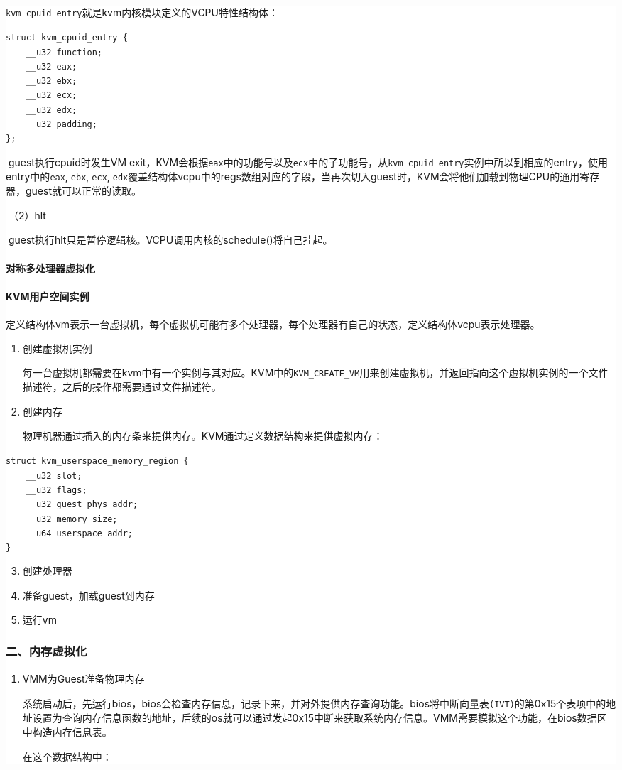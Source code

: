 ​	`kvm_cpuid_entry`就是kvm内核模块定义的VCPU特性结构体：

```
struct kvm_cpuid_entry {
	__u32 function;
	__u32 eax;
	__u32 ebx;
	__u32 ecx;
	__u32 edx;
	__u32 padding;
};
```

​		guest执行cpuid时发生VM exit，KVM会根据`eax`中的功能号以及`ecx`中的子功能号，从`kvm_cpuid_entry`实例中所以到相应的entry，使用entry中的`eax`, `ebx`, `ecx`, `edx`覆盖结构体vcpu中的regs数组对应的字段，当再次切入guest时，KVM会将他们加载到物理CPU的通用寄存器，guest就可以正常的读取。

​	（2）hlt

​	guest执行hlt只是暂停逻辑核。VCPU调用内核的schedule()将自己挂起。

#### 对称多处理器虚拟化



#### KVM用户空间实例

​      定义结构体vm表示一台虚拟机，每个虚拟机可能有多个处理器，每个处理器有自己的状态，定义结构体vcpu表示处理器。

1. 创建虚拟机实例

   每一台虚拟机都需要在kvm中有一个实例与其对应。KVM中的`KVM_CREATE_VM`用来创建虚拟机，并返回指向这个虚拟机实例的一个文件描述符，之后的操作都需要通过文件描述符。

2. 创建内存

   物理机器通过插入的内存条来提供内存。KVM通过定义数据结构来提供虚拟内存：

```
struct kvm_userspace_memory_region {
	__u32 slot;
	__u32 flags;
	__u32 guest_phys_addr;
	__u32 memory_size;
	__u64 userspace_addr;
}
```

3. 创建处理器

4. 准备guest，加载guest到内存

5. 运行vm

### 二、内存虚拟化

1. VMM为Guest准备物理内存

   系统启动后，先运行bios，bios会检查内存信息，记录下来，并对外提供内存查询功能。bios将中断向量表`(IVT)`的第0x15个表项中的地址设置为查询内存信息函数的地址，后续的os就可以通过发起0x15中断来获取系统内存信息。VMM需要模拟这个功能，在bios数据区中构造内存信息表。

   在这个数据结构中：

